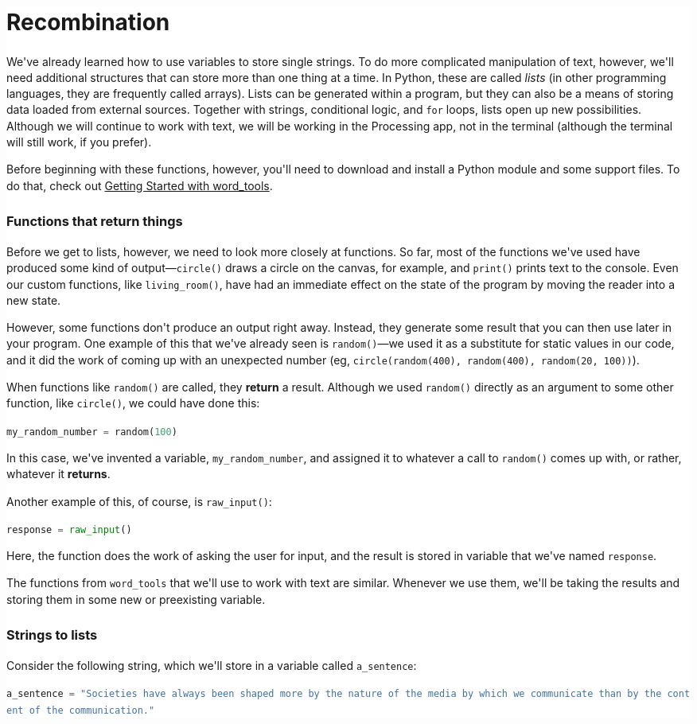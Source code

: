 # Recombination

We've already learned how to use variables to store single strings. To do more complicated manipulation of text, however, we'll need additional structures that can store more than one thing at a time. In Python, these are called *lists* (in other programming languages, they are frequently called arrays). Lists can be generated within a program, but they can also be a means of storing data loaded from external sources. Together with strings, conditional logic, and `for` loops, lists open up new possibilities. Although we will continue to work with text, we will be working in the Processing app, not in the terminal (although the terminal will still work, if you prefer).

Before beginning with these functions, however, you'll need to download and install a Python module and some support files. To do that, check out [Getting Started with word_tools](getting_started.md).


### Functions that return things

Before we get to lists, however, we need to look more closely at functions. So far, most of the functions we've used have produced some kind of output—`circle()` draws a circle on the canvas, for example, and `print()` prints text to the console. Even our custom functions, like `living_room()`, have had an immediate effect on the state of the program by moving the reader into a new state.

However, some functions don't produce an output right away. Instead, they generate some result that you can then use later in your program. One example of this that we've already seen is `random()`—we used it as a substitute for static values in our code, and it did the work of coming up with an unexpected number (eg, `circle(random(400), random(400), random(20, 100))`).

When functions like `random()` are called, they **return** a result. Although we used `random()` directly as an argument to some other function, like `circle()`, we could have done this:

```py
my_random_number = random(100)
```

In this case, we've invented a variable, `my_random_number`, and assigned it to whatever a call to `random()` comes up with, or rather, whatever it **returns**.

Another example of this, of course, is `raw_input()`:
```py
response = raw_input()
```

Here, the function does the work of asking the user for input, and the result is stored in variable that we've named `response`.

The functions from `word_tools` that we'll use to work with text are similar. Whenever we use them, we'll be taking the results and storing them in some new or preexisting variable.



### Strings to lists


Consider the following string, which we'll store in a variable called `a_sentence`:

```py
a_sentence = "Societies have always been shaped more by the nature of the media by which we communicate than by the content of the communication."
```
